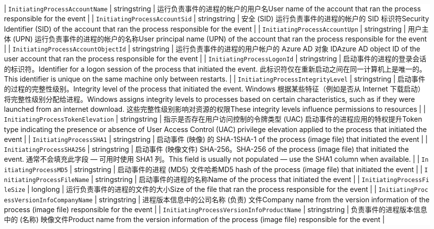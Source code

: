 | `InitiatingProcessAccountName` | <span data-ttu-id="b39d6-177">string</span><span class="sxs-lookup"><span data-stu-id="b39d6-177">string</span></span> | <span data-ttu-id="b39d6-178">运行负责事件的进程的帐户的用户名</span><span class="sxs-lookup"><span data-stu-id="b39d6-178">User name of the account that ran the process responsible for the event</span></span> |
| `InitiatingProcessAccountSid` | <span data-ttu-id="b39d6-179">string</span><span class="sxs-lookup"><span data-stu-id="b39d6-179">string</span></span> | <span data-ttu-id="b39d6-180">安全 (SID) 运行负责事件的进程的帐户的 SID 标识符</span><span class="sxs-lookup"><span data-stu-id="b39d6-180">Security Identifier (SID) of the account that ran the process responsible for the event</span></span> |
| `InitiatingProcessAccountUpn` | <span data-ttu-id="b39d6-181">string</span><span class="sxs-lookup"><span data-stu-id="b39d6-181">string</span></span> | <span data-ttu-id="b39d6-182">用户主体 (UPN) 运行负责事件的进程的帐户的名称</span><span class="sxs-lookup"><span data-stu-id="b39d6-182">User principal name (UPN) of the account that ran the process responsible for the event</span></span> |
| `InitiatingProcessAccountObjectId` | <span data-ttu-id="b39d6-183">string</span><span class="sxs-lookup"><span data-stu-id="b39d6-183">string</span></span> | <span data-ttu-id="b39d6-184">运行负责事件的进程的用户帐户的 Azure AD 对象 ID</span><span class="sxs-lookup"><span data-stu-id="b39d6-184">Azure AD object ID of the user account that ran the process responsible for the event</span></span> |
| `InitiatingProcessLogonId` | <span data-ttu-id="b39d6-185">string</span><span class="sxs-lookup"><span data-stu-id="b39d6-185">string</span></span> | <span data-ttu-id="b39d6-186">启动事件的进程的登录会话的标识符。</span><span class="sxs-lookup"><span data-stu-id="b39d6-186">Identifier for a logon session of the process that initiated the event.</span></span> <span data-ttu-id="b39d6-187">此标识符仅在重新启动之间在同一计算机上是唯一的。</span><span class="sxs-lookup"><span data-stu-id="b39d6-187">This identifier is unique on the same machine only between restarts.</span></span> |
| `InitiatingProcessIntegrityLevel` | <span data-ttu-id="b39d6-188">string</span><span class="sxs-lookup"><span data-stu-id="b39d6-188">string</span></span> | <span data-ttu-id="b39d6-189">启动事件的过程的完整性级别。</span><span class="sxs-lookup"><span data-stu-id="b39d6-189">Integrity level of the process that initiated the event.</span></span> <span data-ttu-id="b39d6-190">Windows 根据某些特征（例如是否从 Internet 下载启动）将完整性级别分配给进程。</span><span class="sxs-lookup"><span data-stu-id="b39d6-190">Windows assigns integrity levels to processes based on certain characteristics, such as if they were launched from an internet download.</span></span> <span data-ttu-id="b39d6-191">这些完整性级别影响对资源的权限</span><span class="sxs-lookup"><span data-stu-id="b39d6-191">These integrity levels influence permissions to resources</span></span> |
| `InitiatingProcessTokenElevation` | <span data-ttu-id="b39d6-192">string</span><span class="sxs-lookup"><span data-stu-id="b39d6-192">string</span></span> | <span data-ttu-id="b39d6-193">指示是否存在用户访问控制的令牌类型 (UAC) 启动事件的进程应用的特权提升</span><span class="sxs-lookup"><span data-stu-id="b39d6-193">Token type indicating the presence or absence of User Access Control (UAC) privilege elevation applied to the process that initiated the event</span></span> |
| `InitiatingProcessSHA1` | <span data-ttu-id="b39d6-194">string</span><span class="sxs-lookup"><span data-stu-id="b39d6-194">string</span></span> | <span data-ttu-id="b39d6-195">启动事件 (映像) 的 SHA-1</span><span class="sxs-lookup"><span data-stu-id="b39d6-195">SHA-1 of the process (image file) that initiated the event</span></span> |
| `InitiatingProcessSHA256` | <span data-ttu-id="b39d6-196">string</span><span class="sxs-lookup"><span data-stu-id="b39d6-196">string</span></span> | <span data-ttu-id="b39d6-197">启动事件 (映像文件) SHA-256。</span><span class="sxs-lookup"><span data-stu-id="b39d6-197">SHA-256 of the process (image file) that initiated the event.</span></span> <span data-ttu-id="b39d6-198">通常不会填充此字段 — 可用时使用 SHA1 列。</span><span class="sxs-lookup"><span data-stu-id="b39d6-198">This field is usually not populated — use the SHA1 column when available.</span></span> |
| `InitiatingProcessMD5` | <span data-ttu-id="b39d6-199">string</span><span class="sxs-lookup"><span data-stu-id="b39d6-199">string</span></span> | <span data-ttu-id="b39d6-200">启动事件的进程 (MD5) 文件哈希</span><span class="sxs-lookup"><span data-stu-id="b39d6-200">MD5 hash of the process (image file) that initiated the event</span></span> |
| `InitiatingProcessFileName` | <span data-ttu-id="b39d6-201">string</span><span class="sxs-lookup"><span data-stu-id="b39d6-201">string</span></span> | <span data-ttu-id="b39d6-202">启动事件的进程的名称</span><span class="sxs-lookup"><span data-stu-id="b39d6-202">Name of the process that initiated the event</span></span> |
| `InitiatingProcessFileSize` | <span data-ttu-id="b39d6-203">long</span><span class="sxs-lookup"><span data-stu-id="b39d6-203">long</span></span> | <span data-ttu-id="b39d6-204">运行负责事件的进程的文件的大小</span><span class="sxs-lookup"><span data-stu-id="b39d6-204">Size of the file that ran the process responsible for the event</span></span> |
| `InitiatingProcessVersionInfoCompanyName` | <span data-ttu-id="b39d6-205">string</span><span class="sxs-lookup"><span data-stu-id="b39d6-205">string</span></span> | <span data-ttu-id="b39d6-206">进程版本信息中的公司名称 (负责) 文件</span><span class="sxs-lookup"><span data-stu-id="b39d6-206">Company name from the version information of the process (image file) responsible for the event</span></span> |
| `InitiatingProcessVersionInfoProductName` | <span data-ttu-id="b39d6-207">string</span><span class="sxs-lookup"><span data-stu-id="b39d6-207">string</span></span> | <span data-ttu-id="b39d6-208">负责事件的进程版本信息中的 (名称) 映像文件</span><span class="sxs-lookup"><span data-stu-id="b39d6-208">Product name from the version information of the process (image file) responsible for the event</span></span> |